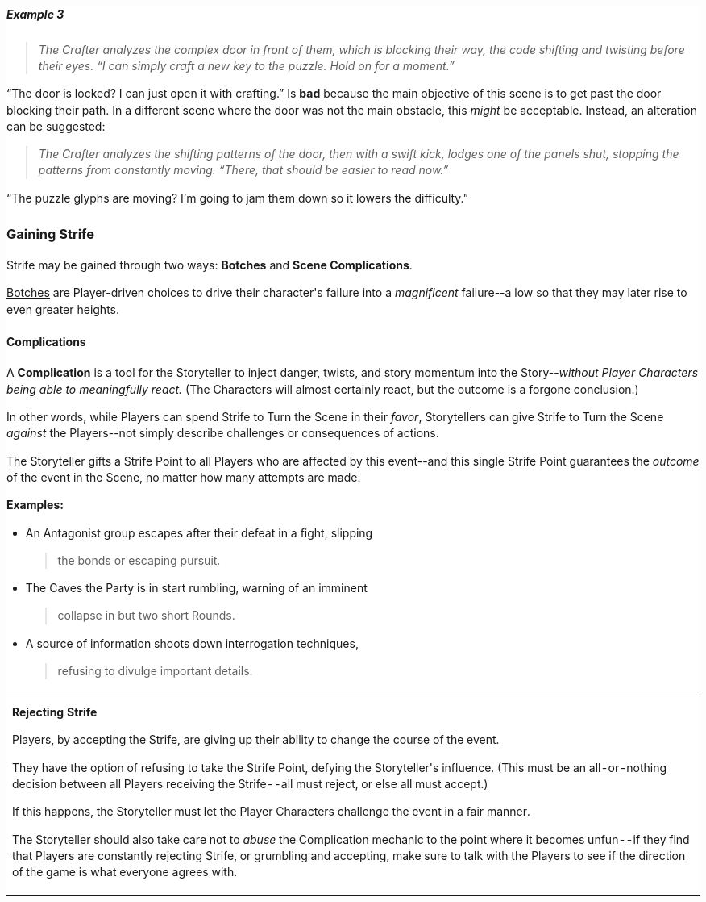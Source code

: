##### Example 3

> *The Crafter analyzes the complex door in front of them, which is
> blocking their way, the code shifting and twisting before their eyes.
> “I can simply craft a new key to the puzzle. Hold on for a moment.”*

“The door is locked? I can just open it with crafting.” Is **bad**
because the main objective of this scene is to get past the door
blocking their path. In a different scene where the door was not the
main obstacle, this *might* be acceptable. Instead, an alteration can be
suggested:

> *The Crafter analyzes the shifting patterns of the door, then with a
> swift kick, lodges one of the panels shut, stopping the patterns from
> constantly moving. “There, that should be easier to read now.”*

“The puzzle glyphs are moving? I’m going to jam them down so it lowers
the difficulty.”

### Gaining Strife

Strife may be gained through two ways: **Botches** and **Scene
Complications**.

[<u>Botches</u>](#_3gfhss6epsri) are Player-driven choices to drive
their character's failure into a *magnificent* failure--a low so that
they may later rise to even greater heights.

#### Complications

A **Complication** is a tool for the Storyteller to inject danger,
twists, and story momentum into the Story--*without Player Characters
being able to meaningfully react.* (The Characters will almost certainly
react, but the outcome is a forgone conclusion.)

In other words, while Players can spend Strife to Turn the Scene in
their *favor*, Storytellers can give Strife to Turn the Scene *against*
the Players--not simply describe challenges or consequences of actions.

The Storyteller gifts a Strife Point to all Players who are affected by
this event--and this single Strife Point guarantees the *outcome* of the
event in the Scene, no matter how many attempts are made.

**Examples:**

-   An Antagonist group escapes after their defeat in a fight, slipping
    > the bonds or escaping pursuit.

-   The Caves the Party is in start rumbling, warning of an imminent
    > collapse in but two short Rounds.

-   A source of information shoots down interrogation techniques,
    > refusing to divulge important details.

<table>
<tbody>
<tr class="odd">
<td><p><strong>Rejecting Strife</strong></p>
<p>Players, by accepting the Strife, are giving up their ability to change the course of the event.</p>
<p>They have the option of refusing to take the Strife Point, defying the Storyteller's influence. (This must be an all-or-nothing decision between all Players receiving the Strife--all must reject, or else all must accept.)</p>
<p>If this happens, the Storyteller must let the Player Characters challenge the event in a fair manner.</p>
<p>The Storyteller should also take care not to <em>abuse</em> the Complication mechanic to the point where it becomes unfun--if they find that Players are constantly rejecting Strife, or grumbling and accepting, make sure to talk with the Players to see if the direction of the game is what everyone agrees with.</p></td>